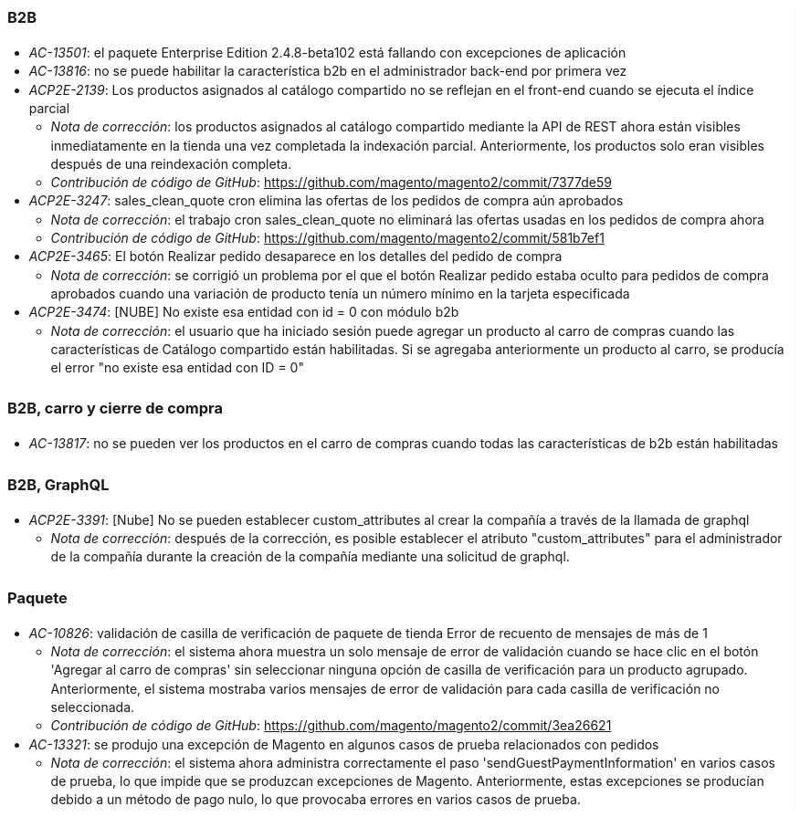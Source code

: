 ### B2B

* _AC-13501_: el paquete Enterprise Edition 2.4.8-beta102 está fallando con excepciones de aplicación
* _AC-13816_: no se puede habilitar la característica b2b en el administrador back-end por primera vez
* _ACP2E-2139_: Los productos asignados al catálogo compartido no se reflejan en el front-end cuando se ejecuta el índice parcial
   * _Nota de corrección_: los productos asignados al catálogo compartido mediante la API de REST ahora están visibles inmediatamente en la tienda una vez completada la indexación parcial. Anteriormente, los productos solo eran visibles después de una reindexación completa.
   * _Contribución de código de GitHub_: <https://github.com/magento/magento2/commit/7377de59>
* _ACP2E-3247_: sales_clean_quote cron elimina las ofertas de los pedidos de compra aún aprobados
   * _Nota de corrección_: el trabajo cron sales_clean_quote no eliminará las ofertas usadas en los pedidos de compra ahora
   * _Contribución de código de GitHub_: <https://github.com/magento/magento2/commit/581b7ef1>
* _ACP2E-3465_: El botón Realizar pedido desaparece en los detalles del pedido de compra
   * _Nota de corrección_: se corrigió un problema por el que el botón Realizar pedido estaba oculto para pedidos de compra aprobados cuando una variación de producto tenía un número mínimo en la tarjeta especificada
* _ACP2E-3474_: [NUBE] No existe esa entidad con id = 0 con módulo b2b
   * _Nota de corrección_: el usuario que ha iniciado sesión puede agregar un producto al carro de compras cuando las características de Catálogo compartido están habilitadas.
Si se agregaba anteriormente un producto al carro, se producía el error &quot;no existe esa entidad con ID = 0&quot;

### B2B, carro y cierre de compra

* _AC-13817_: no se pueden ver los productos en el carro de compras cuando todas las características de b2b están habilitadas

### B2B, GraphQL

* _ACP2E-3391_: [Nube] No se pueden establecer custom_attributes al crear la compañía a través de la llamada de graphql
   * _Nota de corrección_: después de la corrección, es posible establecer el atributo &quot;custom_attributes&quot; para el administrador de la compañía durante la creación de la compañía mediante una solicitud de graphql.

### Paquete

* _AC-10826_: validación de casilla de verificación de paquete de tienda Error de recuento de mensajes de más de 1
   * _Nota de corrección_: el sistema ahora muestra un solo mensaje de error de validación cuando se hace clic en el botón &#39;Agregar al carro de compras&#39; sin seleccionar ninguna opción de casilla de verificación para un producto agrupado. Anteriormente, el sistema mostraba varios mensajes de error de validación para cada casilla de verificación no seleccionada.
   * _Contribución de código de GitHub_: <https://github.com/magento/magento2/commit/3ea26621>
* _AC-13321_: se produjo una excepción de Magento en algunos casos de prueba relacionados con pedidos
   * _Nota de corrección_: el sistema ahora administra correctamente el paso &#39;sendGuestPaymentInformation&#39; en varios casos de prueba, lo que impide que se produzcan excepciones de Magento. Anteriormente, estas excepciones se producían debido a un método de pago nulo, lo que provocaba errores en varios casos de prueba.
